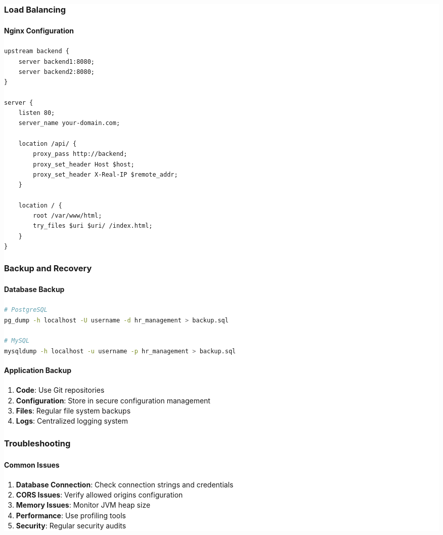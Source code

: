 ### Load Balancing

#### Nginx Configuration
```nginx
upstream backend {
    server backend1:8080;
    server backend2:8080;
}

server {
    listen 80;
    server_name your-domain.com;

    location /api/ {
        proxy_pass http://backend;
        proxy_set_header Host $host;
        proxy_set_header X-Real-IP $remote_addr;
    }

    location / {
        root /var/www/html;
        try_files $uri $uri/ /index.html;
    }
}
```

### Backup and Recovery

#### Database Backup
```bash
# PostgreSQL
pg_dump -h localhost -U username -d hr_management > backup.sql

# MySQL
mysqldump -h localhost -u username -p hr_management > backup.sql
```

#### Application Backup
1. **Code**: Use Git repositories
2. **Configuration**: Store in secure configuration management
3. **Files**: Regular file system backups
4. **Logs**: Centralized logging system

### Troubleshooting

#### Common Issues
1. **Database Connection**: Check connection strings and credentials
2. **CORS Issues**: Verify allowed origins configuration
3. **Memory Issues**: Monitor JVM heap size
4. **Performance**: Use profiling tools
5. **Security**: Regular security audits
